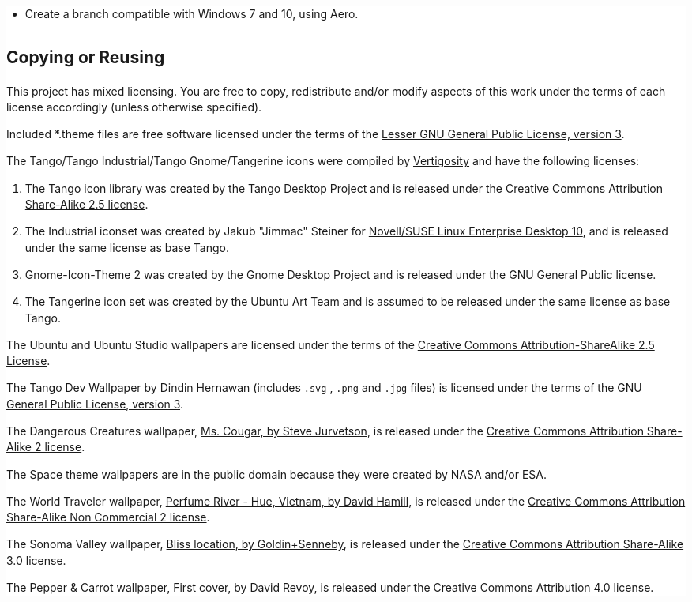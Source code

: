 * Create a branch compatible with Windows 7 and 10, using Aero.

## Copying or Reusing

This project has mixed licensing. You are free to copy, redistribute and/or modify aspects of this work under the terms of each license accordingly (unless otherwise specified).

Included *.theme files are free software  licensed under the terms of the [Lesser GNU General Public License, version 3](https://www.gnu.org/licenses/lgpl-3.0.txt).

The Tango/Tango Industrial/Tango Gnome/Tangerine icons were compiled by [Vertigosity](https://www.deviantart.com/vertigosity) and have the following licenses:

1. The Tango icon library was created by the [Tango Desktop Project](https://tango.freedesktop.org) and is released under the [Creative Commons Attribution Share-Alike 2.5 license](https://creativecommons.org/licenses/by-sa/2.5).

2. The Industrial iconset was created by Jakub "Jimmac" Steiner for [Novell/SUSE Linux Enterprise Desktop 10](https://www.suse.com/), and is released under the same license as base Tango.

3. Gnome-Icon-Theme 2 was created by the [Gnome Desktop Project](https://www.gnome.org/) and is released under the [GNU General Public license](https://www.gnu.org/copyleft/gpl.html).

4. The Tangerine icon set was created by the [Ubuntu Art Team](https://wiki.ubuntu.com/Artwork) and is assumed to be released under the same license as base Tango.

The Ubuntu and Ubuntu Studio wallpapers are licensed under the terms of the [Creative Commons Attribution-ShareAlike 2.5 License](https://creativecommons.org/licenses/by-sa/2.5/).

The [Tango Dev Wallpaper](https://www.opendesktop.org/p/1170675/) by Dindin Hernawan (includes  `.svg` ,  `.png` and   `.jpg` files) is licensed under the terms of the [GNU General Public License, version 3](https://www.gnu.org/licenses/gpl-3.0.txt).

The Dangerous Creatures wallpaper, [Ms. Cougar, by Steve Jurvetson](https://www.flickr.com/photos/jurvetson/5045327289/in/photostream/
), is released under the [Creative Commons Attribution Share-Alike 2 license](https://creativecommons.org/licenses/by-sa/2.0).

The Space theme wallpapers are in the public domain because they were created by NASA and/or ESA.

The World Traveler wallpaper, [Perfume River - Hue, Vietnam, by David Hamill](https://www.flickr.com/photos/auldhippo/2254767511/in/photostream/
), is released under the [Creative Commons Attribution Share-Alike Non Commercial 2 license](https://creativecommons.org/licenses/by-sa-nc/2.0).

The Sonoma Valley wallpaper, [Bliss location, by Goldin+Senneby](https://commons.wikimedia.org/wiki/File:Bliss_location,_Sonoma_Valley_in_2006.jpg), is released under the [Creative Commons Attribution Share-Alike 3.0 license](https://creativecommons.org/licenses/by-sa/3.0).

The Pepper & Carrot wallpaper, [First cover, by David Revoy](https://www.peppercarrot.com/en/static6/sources&page=wallpapers), is released under the [Creative Commons Attribution 4.0 license](https://creativecommons.org/licenses/by/4.0).
